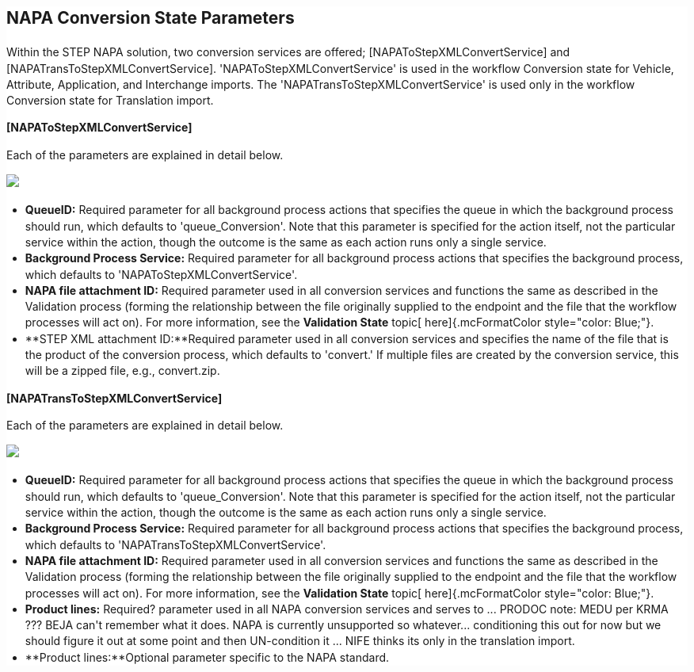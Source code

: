 NAPA Conversion State Parameters
--------------------------------

Within the STEP NAPA solution, two conversion services are offered;
\[NAPAToStepXMLConvertService\] and
\[NAPATransToStepXMLConvertService\]. \'NAPAToStepXMLConvertService\' is
used in the workflow Conversion state for Vehicle, Attribute,
Application, and Interchange imports. The
\'NAPATransToStepXMLConvertService\' is used only in the workflow
Conversion state for Translation import.

**\[NAPAToStepXMLConvertService\]**

Each of the parameters are explained in detail below.

![](../../../Resources/Images/AppMgr/Configuring/C3.png)

-   **QueueID:** Required parameter for all background process actions
    that specifies the queue in which the background process should run,
    which defaults to \'queue\_Conversion\'. Note that this parameter is
    specified for the action itself, not the particular service within
    the action, though the outcome is the same as each action runs only
    a single service.
-   **Background Process Service:** Required parameter for all
    background process actions that specifies the background process,
    which defaults to \'NAPAToStepXMLConvertService\'.
-   **NAPA file attachment ID:** Required parameter used in all
    conversion services and functions the same as described in the
    Validation process (forming the relationship between the file
    originally supplied to the endpoint and the file that the workflow
    processes will act on). For more information, see the **Validation
    State** topic[ here]{.mcFormatColor style="color: Blue;"}.
-   **STEP XML attachment ID:**Required parameter used in all conversion
    services and specifies the name of the file that is the product of
    the conversion process, which defaults to \'convert.\' If multiple
    files are created by the conversion service, this will be a zipped
    file, e.g., convert.zip.

**\[NAPATransToStepXMLConvertService\]**

Each of the parameters are explained in detail below.

![](../../../Resources/Images/AppMgr/Configuring/C4.png)

-   **QueueID:** Required parameter for all background process actions
    that specifies the queue in which the background process should run,
    which defaults to \'queue\_Conversion\'. Note that this parameter is
    specified for the action itself, not the particular service within
    the action, though the outcome is the same as each action runs only
    a single service.
-   **Background Process Service:** Required parameter for all
    background process actions that specifies the background process,
    which defaults to \'NAPATransToStepXMLConvertService\'.
-   **NAPA file attachment ID:** Required parameter used in all
    conversion services and functions the same as described in the
    Validation process (forming the relationship between the file
    originally supplied to the endpoint and the file that the workflow
    processes will act on). For more information, see the **Validation
    State** topic[ here]{.mcFormatColor style="color: Blue;"}.
-   **Product lines:** Required? parameter used in all NAPA conversion
    services and serves to \... PRODOC note: MEDU per KRMA ??? BEJA
    can\'t remember what it does. NAPA is currently unsupported so
    whatever\... conditioning this out for now but we should figure it
    out at some point and then UN-condition it \... NIFE thinks its only
    in the translation import.
-   **Product lines:**Optional parameter specific to the NAPA standard.
